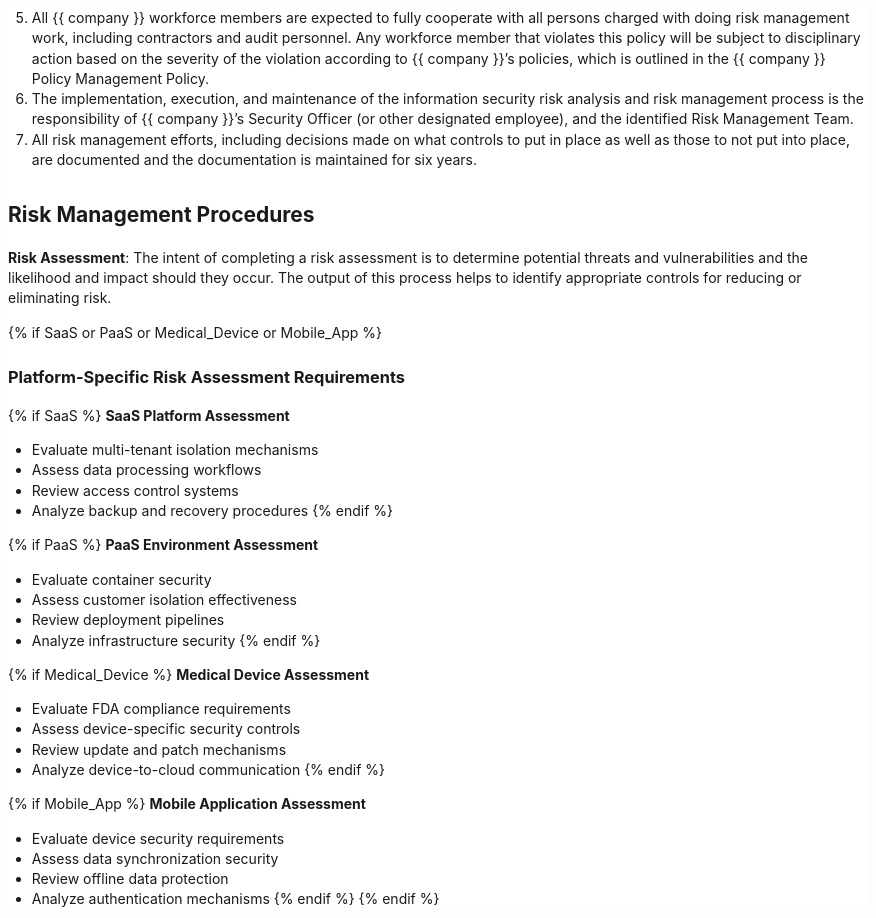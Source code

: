 5. All {{ company }} workforce members are expected to fully cooperate with all persons charged with doing risk management work, including contractors and audit personnel. Any workforce member that violates this policy will be subject to disciplinary action based on the severity of the violation according to {{ company }}’s policies, which is outlined in the {{ company }} Policy Management Policy.
6. The implementation, execution, and maintenance of the information security risk analysis and risk management process is the responsibility of {{ company }}’s Security Officer (or other designated employee), and the identified Risk Management Team.
7. All risk management efforts, including decisions made on what controls to put in place as well as those to not put into place, are documented and the documentation is maintained for six years.

## Risk Management Procedures

**Risk Assessment**: The intent of completing a risk assessment is to determine potential threats and vulnerabilities and the likelihood and impact should they occur. The output of this process helps to identify appropriate controls for reducing or eliminating risk.

{% if SaaS or PaaS or Medical_Device or Mobile_App %}
### Platform-Specific Risk Assessment Requirements

{% if SaaS %}
**SaaS Platform Assessment**
* Evaluate multi-tenant isolation mechanisms
* Assess data processing workflows
* Review access control systems
* Analyze backup and recovery procedures
{% endif %}

{% if PaaS %}
**PaaS Environment Assessment**
* Evaluate container security
* Assess customer isolation effectiveness
* Review deployment pipelines
* Analyze infrastructure security
{% endif %}

{% if Medical_Device %}
**Medical Device Assessment**
* Evaluate FDA compliance requirements
* Assess device-specific security controls
* Review update and patch mechanisms
* Analyze device-to-cloud communication
{% endif %}

{% if Mobile_App %}
**Mobile Application Assessment**
* Evaluate device security requirements
* Assess data synchronization security
* Review offline data protection
* Analyze authentication mechanisms
{% endif %}
{% endif %}
